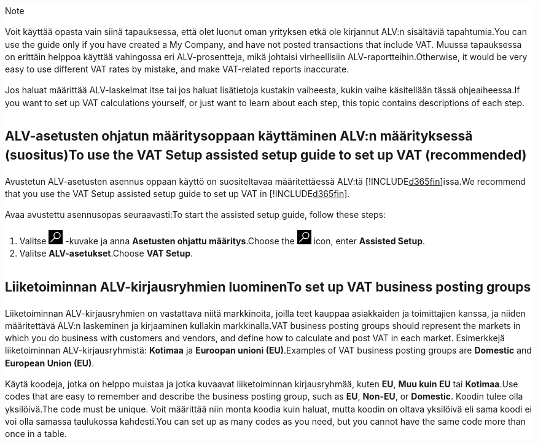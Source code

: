 > [!NOTE]  
>   <span data-ttu-id="f73b4-114">Voit käyttää opasta vain siinä tapauksessa, että olet luonut oman yrityksen etkä ole kirjannut ALV:n sisältäviä tapahtumia.</span><span class="sxs-lookup"><span data-stu-id="f73b4-114">You can use the guide only if you have created a My Company, and have not posted transactions that include VAT.</span></span> <span data-ttu-id="f73b4-115">Muussa tapauksessa on erittäin helppoa käyttää vahingossa eri ALV-prosentteja, mikä johtaisi virheellisiin ALV-raportteihin.</span><span class="sxs-lookup"><span data-stu-id="f73b4-115">Otherwise, it would be very easy to use different VAT rates by mistake, and make VAT-related reports inaccurate.</span></span>  
  
<span data-ttu-id="f73b4-116">Jos haluat määrittää ALV-laskelmat itse tai jos haluat lisätietoja kustakin vaiheesta, kukin vaihe käsitellään tässä ohjeaiheessa.</span><span class="sxs-lookup"><span data-stu-id="f73b4-116">If you want to set up VAT calculations yourself, or just want to learn about each step, this topic contains descriptions of each step.</span></span>

## <a name="to-use-the-vat-setup-assisted-setup-guide-to-set-up-vat-recommended"></a><span data-ttu-id="f73b4-117">ALV-asetusten ohjatun määritysoppaan käyttäminen ALV:n määrityksessä (suositus)</span><span class="sxs-lookup"><span data-stu-id="f73b4-117">To use the VAT Setup assisted setup guide to set up VAT (recommended)</span></span>
<span data-ttu-id="f73b4-118">Avustetun ALV-asetusten asennus oppaan käyttö on suositeltavaa määritettäessä ALV:tä [!INCLUDE[d365fin](includes/d365fin_md.md)]issa.</span><span class="sxs-lookup"><span data-stu-id="f73b4-118">We recommend that you use the VAT Setup assisted setup guide to set up VAT in [!INCLUDE[d365fin](includes/d365fin_md.md)].</span></span> 

<span data-ttu-id="f73b4-119">Avaa avustettu asennusopas seuraavasti:</span><span class="sxs-lookup"><span data-stu-id="f73b4-119">To start the assisted setup guide, follow these steps:</span></span>
1. <span data-ttu-id="f73b4-120">Valitse ![Etsi sivu tai raportti](media/ui-search/search_small.png "Etsi sivu tai raportti -kuvake") -kuvake ja anna **Asetusten ohjattu määritys**.</span><span class="sxs-lookup"><span data-stu-id="f73b4-120">Choose the ![Search for Page or Report](media/ui-search/search_small.png "Search for Page or Report icon") icon, enter **Assisted Setup**.</span></span>  
2. <span data-ttu-id="f73b4-121">Valitse **ALV-asetukset**.</span><span class="sxs-lookup"><span data-stu-id="f73b4-121">Choose **VAT Setup**.</span></span>

## <a name="to-set-up-vat-business-posting-groups"></a><span data-ttu-id="f73b4-122">Liiketoiminnan ALV-kirjausryhmien luominen</span><span class="sxs-lookup"><span data-stu-id="f73b4-122">To set up VAT business posting groups</span></span>
<span data-ttu-id="f73b4-123">Liiketoiminnan ALV-kirjausryhmien on vastattava niitä markkinoita, joilla teet kauppaa asiakkaiden ja toimittajien kanssa, ja niiden määritettävä ALV:n laskeminen ja kirjaaminen kullakin markkinalla.</span><span class="sxs-lookup"><span data-stu-id="f73b4-123">VAT business posting groups should represent the markets in which you do business with customers and vendors, and define how to calculate and post VAT in each market.</span></span> <span data-ttu-id="f73b4-124">Esimerkkejä liiketoiminnan ALV-kirjausryhmistä: **Kotimaa** ja **Euroopan unioni (EU)**.</span><span class="sxs-lookup"><span data-stu-id="f73b4-124">Examples of VAT business posting groups are **Domestic** and **European Union (EU)**.</span></span>  

<span data-ttu-id="f73b4-125">Käytä koodeja, jotka on helppo muistaa ja jotka kuvaavat liiketoiminnan kirjausryhmää, kuten **EU**, **Muu kuin EU** tai **Kotimaa**.</span><span class="sxs-lookup"><span data-stu-id="f73b4-125">Use codes that are easy to remember and describe the business posting group, such as **EU**, **Non-EU**, or **Domestic**.</span></span> <span data-ttu-id="f73b4-126">Koodin tulee olla yksilöivä.</span><span class="sxs-lookup"><span data-stu-id="f73b4-126">The code must be unique.</span></span> <span data-ttu-id="f73b4-127">Voit määrittää niin monta koodia kuin haluat, mutta koodin on oltava yksilöivä eli sama koodi ei voi olla samassa taulukossa kahdesti.</span><span class="sxs-lookup"><span data-stu-id="f73b4-127">You can set up as many codes as you need, but you cannot have the same code more than once in a table.</span></span>
  